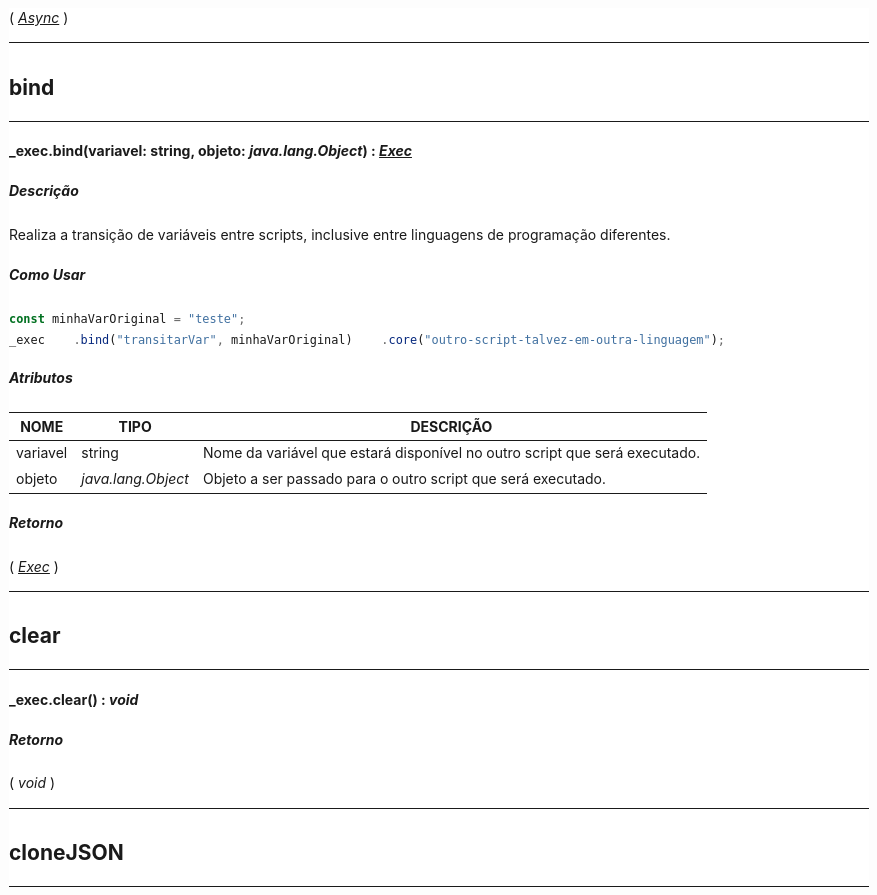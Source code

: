 ( _[Async](../../objects/Async)_ )


---

## bind

---

#### _exec.bind(variavel: string, objeto: _java.lang.Object_) : _[Exec](../../resources/Exec)_
##### Descrição

Realiza a transição de variáveis entre scripts, inclusive entre linguagens de programação diferentes.

##### Como Usar

```javascript
const minhaVarOriginal = "teste";
_exec    .bind("transitarVar", minhaVarOriginal)    .core("outro-script-talvez-em-outra-linguagem");
```

##### Atributos

| NOME | TIPO | DESCRIÇÃO |
|---|---|---|
| variavel | string | Nome da variável que estará disponível no outro script que será executado. |
| objeto | _java.lang.Object_ | Objeto a ser passado para o outro script que será executado. |

##### Retorno

( _[Exec](../../resources/Exec)_ )


---

## clear

---

#### _exec.clear() : _void_
##### Retorno

( _void_ )


---

## cloneJSON

---
